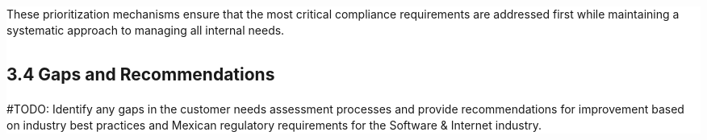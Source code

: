 These prioritization mechanisms ensure that the most critical compliance requirements are addressed first while maintaining a systematic approach to managing all internal needs.

## 3.4 Gaps and Recommendations

#TODO: Identify any gaps in the customer needs assessment processes and provide recommendations for improvement based on industry best practices and Mexican regulatory requirements for the Software & Internet industry.